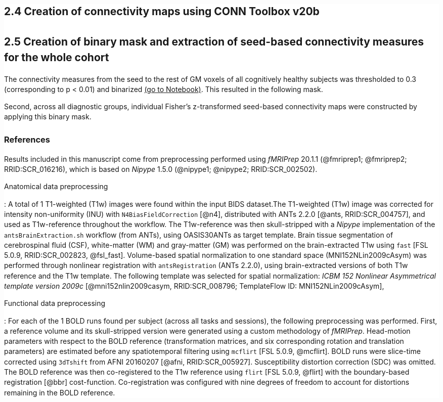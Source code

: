 ## 2.4 Creation of connectivity maps using CONN Toolbox v20b


## 2.5 Creation of binary mask and extraction of seed-based connectivity measures for the whole cohort 

The connectivity measures from the seed to the rest of GM voxels of all cognitively healthy subjects was thresholded to 0.3 (corresponding to p < 0.01) and binarized [(go to Notebook)](https://github.com/NeuroMET/Code_for_Paper_Myo-inositol_Goschel2021/blob/main/notebooks/Seed-based_connectivities.ipynb). This resulted in the following mask.

Second, across all diagnostic groups, individual Fisher’s z-transformed seed-based connectivity maps were constructed by applying this binary mask.





### References


Results included in this manuscript come from preprocessing
performed using *fMRIPrep* 20.1.1
(@fmriprep1; @fmriprep2; RRID:SCR_016216),
which is based on *Nipype* 1.5.0
(@nipype1; @nipype2; RRID:SCR_002502).

Anatomical data preprocessing

: A total of 1 T1-weighted (T1w) images were found within the input
BIDS dataset.The T1-weighted (T1w) image was corrected for intensity non-uniformity (INU)
with `N4BiasFieldCorrection` [@n4], distributed with ANTs 2.2.0 [@ants, RRID:SCR_004757], and used as T1w-reference throughout the workflow.
The T1w-reference was then skull-stripped with a *Nipype* implementation of
the `antsBrainExtraction.sh` workflow (from ANTs), using OASIS30ANTs
as target template.
Brain tissue segmentation of cerebrospinal fluid (CSF),
white-matter (WM) and gray-matter (GM) was performed on
the brain-extracted T1w using `fast` [FSL 5.0.9, RRID:SCR_002823,
@fsl_fast].
Volume-based spatial normalization to one standard space (MNI152NLin2009cAsym) was performed through
nonlinear registration with `antsRegistration` (ANTs 2.2.0),
using brain-extracted versions of both T1w reference and the T1w template.
The following template was selected for spatial normalization:
*ICBM 152 Nonlinear Asymmetrical template version 2009c* [@mni152nlin2009casym, RRID:SCR_008796; TemplateFlow ID: MNI152NLin2009cAsym], 

Functional data preprocessing

: For each of the 1 BOLD runs found per subject (across all
tasks and sessions), the following preprocessing was performed.
First, a reference volume and its skull-stripped version were generated
using a custom methodology of *fMRIPrep*.
Head-motion parameters with respect to the BOLD reference
(transformation matrices, and six corresponding rotation and translation
parameters) are estimated before any spatiotemporal filtering using
`mcflirt` [FSL 5.0.9, @mcflirt].
BOLD runs were slice-time corrected using `3dTshift` from
AFNI 20160207 [@afni, RRID:SCR_005927].
Susceptibility distortion correction (SDC) was omitted.
The BOLD reference was then co-registered to the T1w reference using
`flirt` [FSL 5.0.9, @flirt] with the boundary-based registration [@bbr]
cost-function.
Co-registration was configured with nine degrees of freedom to account
for distortions remaining in the BOLD reference.